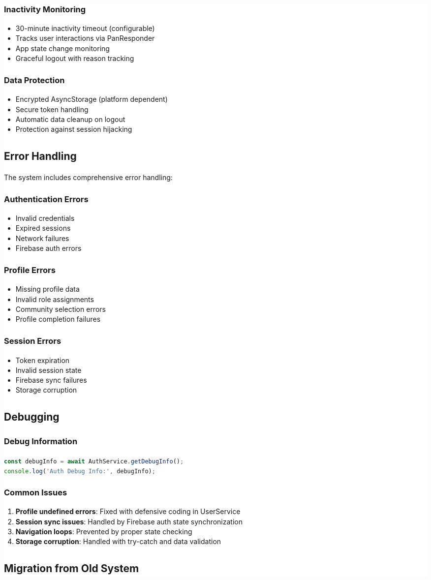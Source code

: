 ### Inactivity Monitoring
- 30-minute inactivity timeout (configurable)
- Tracks user interactions via PanResponder
- App state change monitoring
- Graceful logout with reason tracking

### Data Protection
- Encrypted AsyncStorage (platform dependent)
- Secure token handling
- Automatic data cleanup on logout
- Protection against session hijacking

## Error Handling

The system includes comprehensive error handling:

### Authentication Errors
- Invalid credentials
- Expired sessions
- Network failures
- Firebase auth errors

### Profile Errors
- Missing profile data
- Invalid role assignments
- Community selection errors
- Profile completion failures

### Session Errors
- Token expiration
- Invalid session state
- Firebase sync failures
- Storage corruption

## Debugging

### Debug Information
```javascript
const debugInfo = await AuthService.getDebugInfo();
console.log('Auth Debug Info:', debugInfo);
```

### Common Issues
1. **Profile undefined errors**: Fixed with defensive coding in UserService
2. **Session sync issues**: Handled by Firebase auth state synchronization
3. **Navigation loops**: Prevented by proper state checking
4. **Storage corruption**: Handled with try-catch and data validation

## Migration from Old System
